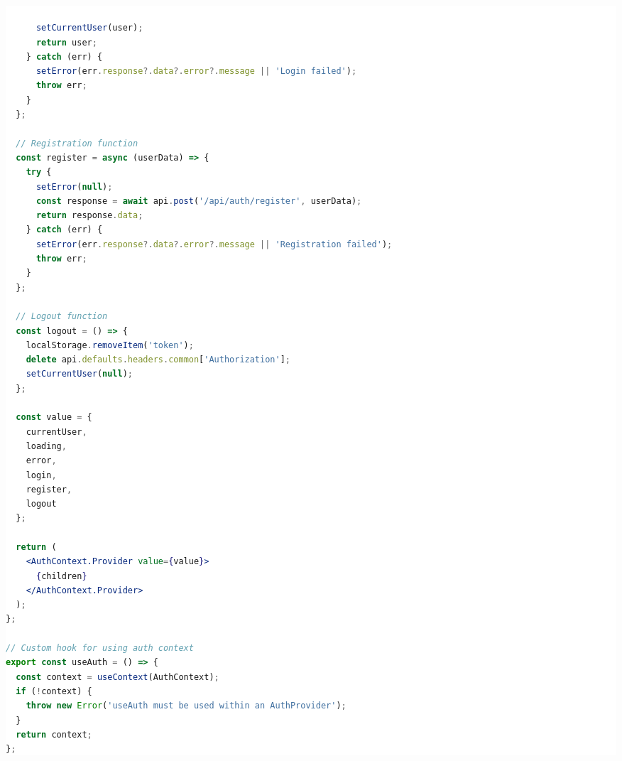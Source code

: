 ```jsx
      
      setCurrentUser(user);
      return user;
    } catch (err) {
      setError(err.response?.data?.error?.message || 'Login failed');
      throw err;
    }
  };

  // Registration function
  const register = async (userData) => {
    try {
      setError(null);
      const response = await api.post('/api/auth/register', userData);
      return response.data;
    } catch (err) {
      setError(err.response?.data?.error?.message || 'Registration failed');
      throw err;
    }
  };

  // Logout function
  const logout = () => {
    localStorage.removeItem('token');
    delete api.defaults.headers.common['Authorization'];
    setCurrentUser(null);
  };

  const value = {
    currentUser,
    loading,
    error,
    login,
    register,
    logout
  };

  return (
    <AuthContext.Provider value={value}>
      {children}
    </AuthContext.Provider>
  );
};

// Custom hook for using auth context
export const useAuth = () => {
  const context = useContext(AuthContext);
  if (!context) {
    throw new Error('useAuth must be used within an AuthProvider');
  }
  return context;
};
```
